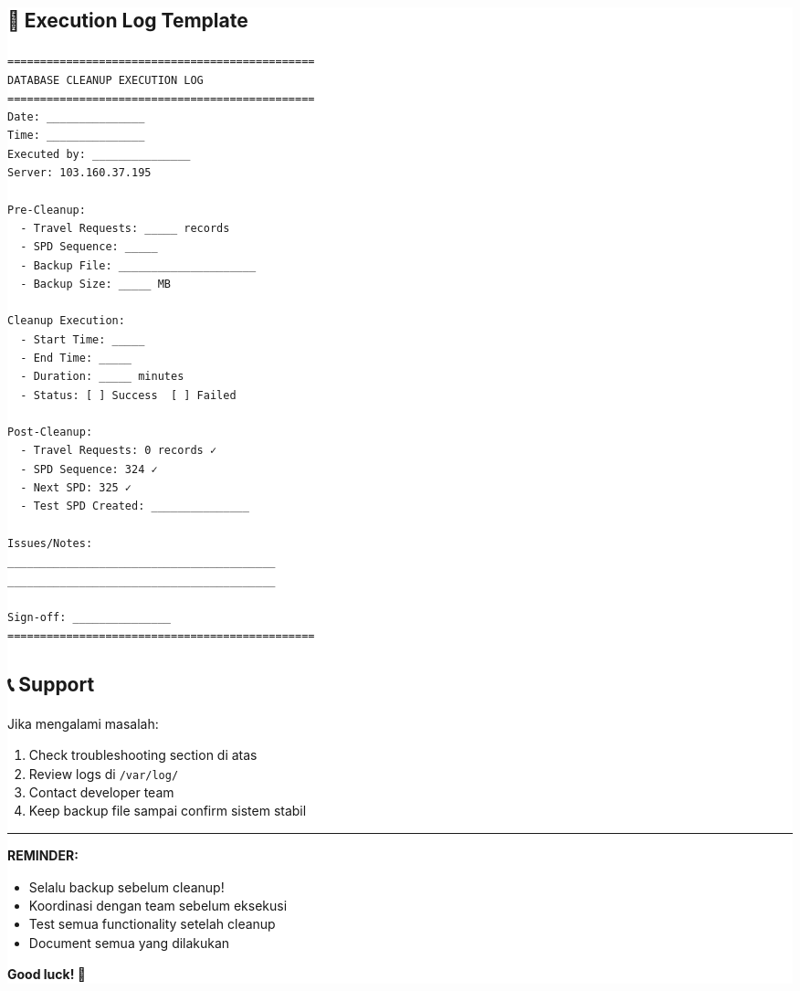## 📝 Execution Log Template

```
===============================================
DATABASE CLEANUP EXECUTION LOG
===============================================
Date: _______________
Time: _______________
Executed by: _______________
Server: 103.160.37.195

Pre-Cleanup:
  - Travel Requests: _____ records
  - SPD Sequence: _____
  - Backup File: _____________________
  - Backup Size: _____ MB

Cleanup Execution:
  - Start Time: _____
  - End Time: _____
  - Duration: _____ minutes
  - Status: [ ] Success  [ ] Failed

Post-Cleanup:
  - Travel Requests: 0 records ✓
  - SPD Sequence: 324 ✓
  - Next SPD: 325 ✓
  - Test SPD Created: _______________

Issues/Notes:
_________________________________________
_________________________________________

Sign-off: _______________
===============================================
```

## 📞 Support

Jika mengalami masalah:
1. Check troubleshooting section di atas
2. Review logs di `/var/log/`
3. Contact developer team
4. Keep backup file sampai confirm sistem stabil

---

**REMINDER:**
- Selalu backup sebelum cleanup!
- Koordinasi dengan team sebelum eksekusi
- Test semua functionality setelah cleanup
- Document semua yang dilakukan

**Good luck! 🚀**
